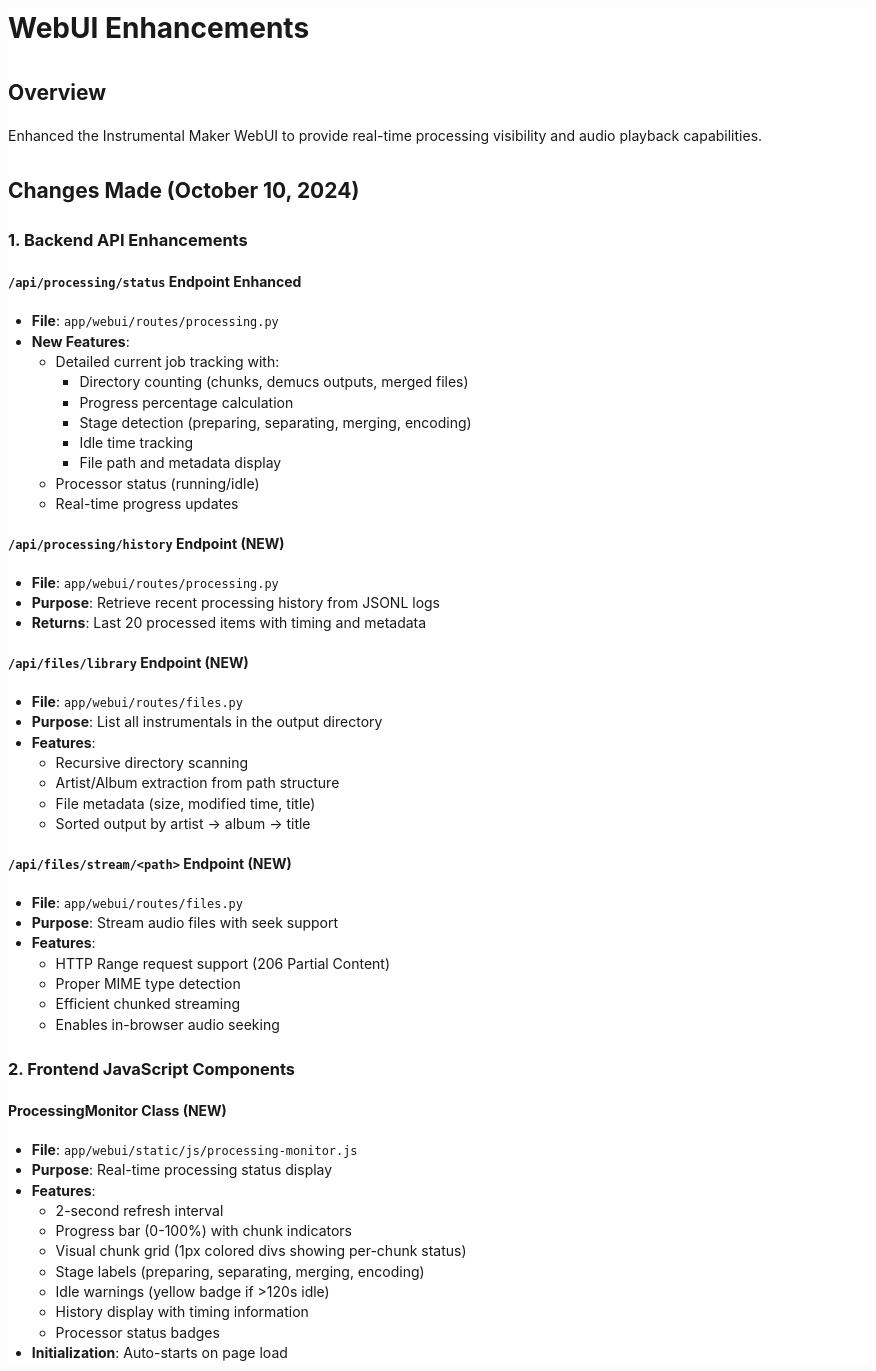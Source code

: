 # WebUI Enhancements

## Overview
Enhanced the Instrumental Maker WebUI to provide real-time processing visibility and audio playback capabilities.

## Changes Made (October 10, 2024)

### 1. Backend API Enhancements

#### `/api/processing/status` Endpoint Enhanced
- **File**: `app/webui/routes/processing.py`
- **New Features**:
  - Detailed current job tracking with:
    - Directory counting (chunks, demucs outputs, merged files)
    - Progress percentage calculation
    - Stage detection (preparing, separating, merging, encoding)
    - Idle time tracking
    - File path and metadata display
  - Processor status (running/idle)
  - Real-time progress updates

#### `/api/processing/history` Endpoint (NEW)
- **File**: `app/webui/routes/processing.py`
- **Purpose**: Retrieve recent processing history from JSONL logs
- **Returns**: Last 20 processed items with timing and metadata

#### `/api/files/library` Endpoint (NEW)
- **File**: `app/webui/routes/files.py`
- **Purpose**: List all instrumentals in the output directory
- **Features**:
  - Recursive directory scanning
  - Artist/Album extraction from path structure
  - File metadata (size, modified time, title)
  - Sorted output by artist → album → title

#### `/api/files/stream/<path>` Endpoint (NEW)
- **File**: `app/webui/routes/files.py`
- **Purpose**: Stream audio files with seek support
- **Features**:
  - HTTP Range request support (206 Partial Content)
  - Proper MIME type detection
  - Efficient chunked streaming
  - Enables in-browser audio seeking

### 2. Frontend JavaScript Components

#### ProcessingMonitor Class (NEW)
- **File**: `app/webui/static/js/processing-monitor.js`
- **Purpose**: Real-time processing status display
- **Features**:
  - 2-second refresh interval
  - Progress bar (0-100%) with chunk indicators
  - Visual chunk grid (1px colored divs showing per-chunk status)
  - Stage labels (preparing, separating, merging, encoding)
  - Idle warnings (yellow badge if >120s idle)
  - History display with timing information
  - Processor status badges
- **Initialization**: Auto-starts on page load
